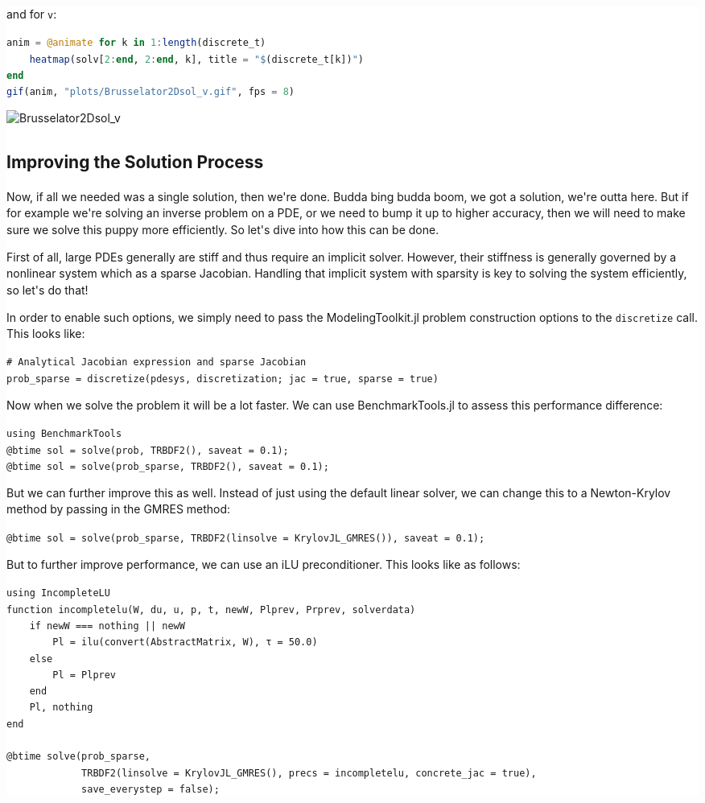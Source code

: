 and for `v`:

```julia
anim = @animate for k in 1:length(discrete_t)
    heatmap(solv[2:end, 2:end, k], title = "$(discrete_t[k])")
end
gif(anim, "plots/Brusselator2Dsol_v.gif", fps = 8)
```

![Brusselator2Dsol_v](https://i.imgur.com/3kQNMI3.gif)

## Improving the Solution Process

Now, if all we needed was a single solution, then we're done. Budda bing budda boom, we
got a solution, we're outta here. But if for example we're solving an inverse problem
on a PDE, or we need to bump it up to higher accuracy, then we will need to make sure
we solve this puppy more efficiently. So let's dive into how this can be done.

First of all, large PDEs generally are stiff and thus require an implicit solver. However,
their stiffness is generally governed by a nonlinear system which as a sparse Jacobian.
Handling that implicit system with sparsity is key to solving the system efficiently, so
let's do that!

In order to enable such options, we simply need to pass the ModelingToolkit.jl problem
construction options to the `discretize` call. This looks like:

```@example bruss
# Analytical Jacobian expression and sparse Jacobian
prob_sparse = discretize(pdesys, discretization; jac = true, sparse = true)
```

Now when we solve the problem it will be a lot faster. We can use BenchmarkTools.jl to
assess this performance difference:

```@example bruss
using BenchmarkTools
@btime sol = solve(prob, TRBDF2(), saveat = 0.1);
@btime sol = solve(prob_sparse, TRBDF2(), saveat = 0.1);
```

But we can further improve this as well. Instead of just using the default linear solver,
we can change this to a Newton-Krylov method by passing in the GMRES method:

```@example bruss
@btime sol = solve(prob_sparse, TRBDF2(linsolve = KrylovJL_GMRES()), saveat = 0.1);
```

But to further improve performance, we can use an iLU preconditioner. This looks like
as follows:

```@example bruss
using IncompleteLU
function incompletelu(W, du, u, p, t, newW, Plprev, Prprev, solverdata)
    if newW === nothing || newW
        Pl = ilu(convert(AbstractMatrix, W), τ = 50.0)
    else
        Pl = Plprev
    end
    Pl, nothing
end

@btime solve(prob_sparse,
             TRBDF2(linsolve = KrylovJL_GMRES(), precs = incompletelu, concrete_jac = true),
             save_everystep = false);
```
